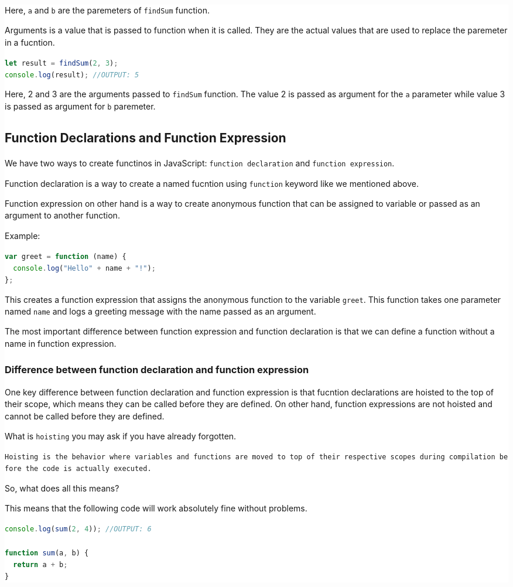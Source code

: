 Here, `a` and `b` are the paremeters of `findSum` function.

Arguments is a value that is passed to function when it is called. They are the actual values that are used to replace the paremeter in a fucntion.

```js
let result = findSum(2, 3);
console.log(result); //OUTPUT: 5
```

Here, 2 and 3 are the arguments passed to `findSum` function. The value 2 is passed as argument for the `a` parameter while value 3 is passed as argument for `b` paremeter.

## Function Declarations and Function Expression

We have two ways to create functinos in JavaScript: `function declaration` and `function expression`.

Function declaration is a way to create a named fucntion using `function` keyword like we mentioned above.

Function expression on other hand is a way to create anonymous function that can be assigned to variable or passed as an argument to another function.

Example:

```js
var greet = function (name) {
  console.log("Hello" + name + "!");
};
```

This creates a function expression that assigns the anonymous function to the variable `greet`. This function takes one parameter named `name` and logs a greeting message with the name passed as an argument.

The most important difference between function expression and function declaration is that we can define a function without a name in function expression.

### Difference between function declaration and function expression

One key difference between function declaration and function expression is that fucntion declarations are hoisted to the top of their scope, which means they can be called before they are defined. On other hand, function expressions are not hoisted and cannot be called before they are defined.

What is `hoisting` you may ask if you have already forgotten.

```
Hoisting is the behavior where variables and functions are moved to top of their respective scopes during compilation before the code is actually executed.
```

So, what does all this means?

This means that the following code will work absolutely fine without problems.

```js
console.log(sum(2, 4)); //OUTPUT: 6

function sum(a, b) {
  return a + b;
}
```
